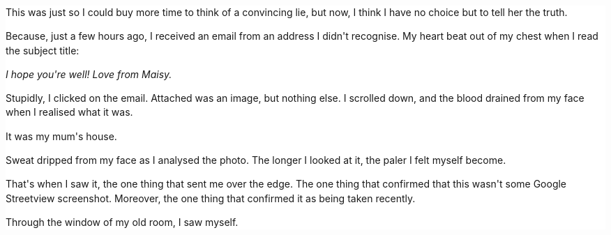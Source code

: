 This was just so I could buy more time to think of a convincing lie, but now, I think I have no choice but to tell her the truth.

Because, just a few hours ago, I received an email from an address I didn't recognise. My heart beat out of my chest when I read the subject title:

*I hope you're well! Love from Maisy.*

Stupidly, I clicked on the email. Attached was an image, but nothing else. I scrolled down, and the blood drained from my face when I realised what it was.

It was my mum's house.

Sweat dripped from my face as I analysed the photo. The longer I looked at it, the paler I felt myself become.

That's when I saw it, the one thing that sent me over the edge. The one thing that confirmed that this wasn't some Google Streetview screenshot. Moreover, the one thing that confirmed it as being taken recently.

Through the window of my old room, I saw myself.